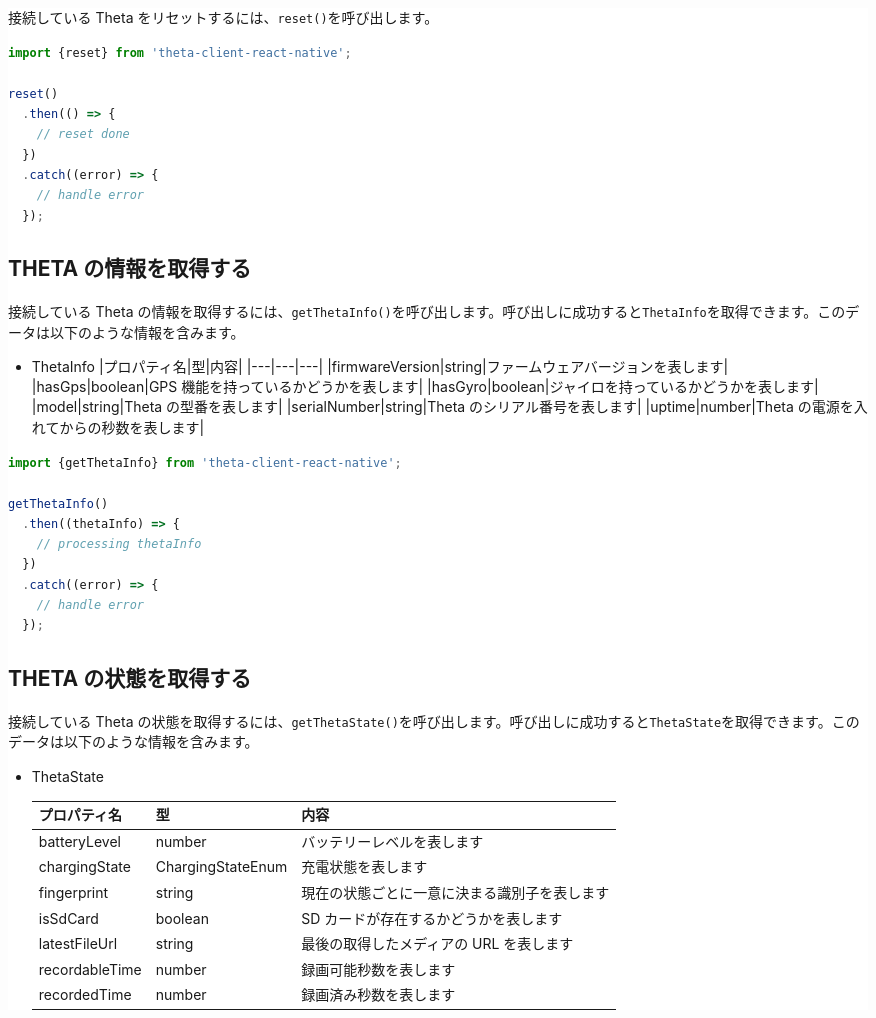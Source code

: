 接続している Theta をリセットするには、`reset()`を呼び出します。

```Typescript
import {reset} from 'theta-client-react-native';

reset()
  .then(() => {
    // reset done
  })
  .catch((error) => {
    // handle error
  });
```

## THETA の情報を取得する

接続している Theta の情報を取得するには、`getThetaInfo()`を呼び出します。呼び出しに成功すると`ThetaInfo`を取得できます。このデータは以下のような情報を含みます。

- ThetaInfo
  |プロパティ名|型|内容|
  |---|---|---|
  |firmwareVersion|string|ファームウェアバージョンを表します|
  |hasGps|boolean|GPS 機能を持っているかどうかを表します|
  |hasGyro|boolean|ジャイロを持っているかどうかを表します|
  |model|string|Theta の型番を表します|
  |serialNumber|string|Theta のシリアル番号を表します|
  |uptime|number|Theta の電源を入れてからの秒数を表します|

```Typescript
import {getThetaInfo} from 'theta-client-react-native';

getThetaInfo()
  .then((thetaInfo) => {
    // processing thetaInfo
  })
  .catch((error) => {
    // handle error
  });
```

## THETA の状態を取得する

接続している Theta の状態を取得するには、`getThetaState()`を呼び出します。呼び出しに成功すると`ThetaState`を取得できます。このデータは以下のような情報を含みます。

- ThetaState

  | プロパティ名   | 型                | 内容                                         |
  | -------------- | ----------------- | -------------------------------------------- |
  | batteryLevel   | number            | バッテリーレベルを表します                   |
  | chargingState  | ChargingStateEnum | 充電状態を表します                           |
  | fingerprint    | string            | 現在の状態ごとに一意に決まる識別子を表します |
  | isSdCard       | boolean           | SD カードが存在するかどうかを表します        |
  | latestFileUrl  | string            | 最後の取得したメディアの URL を表します      |
  | recordableTime | number            | 録画可能秒数を表します                       |
  | recordedTime   | number            | 録画済み秒数を表します                       |
